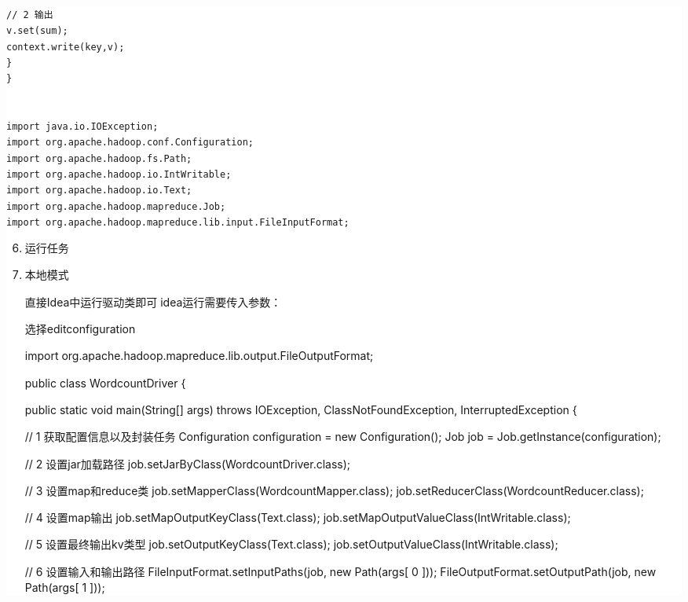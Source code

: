 
    // 2 输出
    v.set(sum);
    context.write(key,v);
    }
    }
    

    import java.io.IOException;
    import org.apache.hadoop.conf.Configuration;
    import org.apache.hadoop.fs.Path;
    import org.apache.hadoop.io.IntWritable;
    import org.apache.hadoop.io.Text;
    import org.apache.hadoop.mapreduce.Job;
    import org.apache.hadoop.mapreduce.lib.input.FileInputFormat;
    
6. 运行任务

1. 本地模式

    直接Idea中运行驱动类即可
    idea运行需要传入参数：
    

    选择editconfiguration
    

    import org.apache.hadoop.mapreduce.lib.output.FileOutputFormat;
    

    public class WordcountDriver {
    

    public static void main(String[] args) throws IOException,
    ClassNotFoundException, InterruptedException {
    

    // 1 获取配置信息以及封装任务
    Configuration configuration = new Configuration();
    Job job = Job.getInstance(configuration);
    

    // 2 设置jar加载路径
    job.setJarByClass(WordcountDriver.class);
    

    // 3 设置map和reduce类
    job.setMapperClass(WordcountMapper.class);
    job.setReducerClass(WordcountReducer.class);
    

    // 4 设置map输出
    job.setMapOutputKeyClass(Text.class);
    job.setMapOutputValueClass(IntWritable.class);
    

    // 5 设置最终输出kv类型
    job.setOutputKeyClass(Text.class);
    job.setOutputValueClass(IntWritable.class);
    

    // 6 设置输入和输出路径
    FileInputFormat.setInputPaths(job, new Path(args[ 0 ]));
    FileOutputFormat.setOutputPath(job, new Path(args[ 1 ]));
    